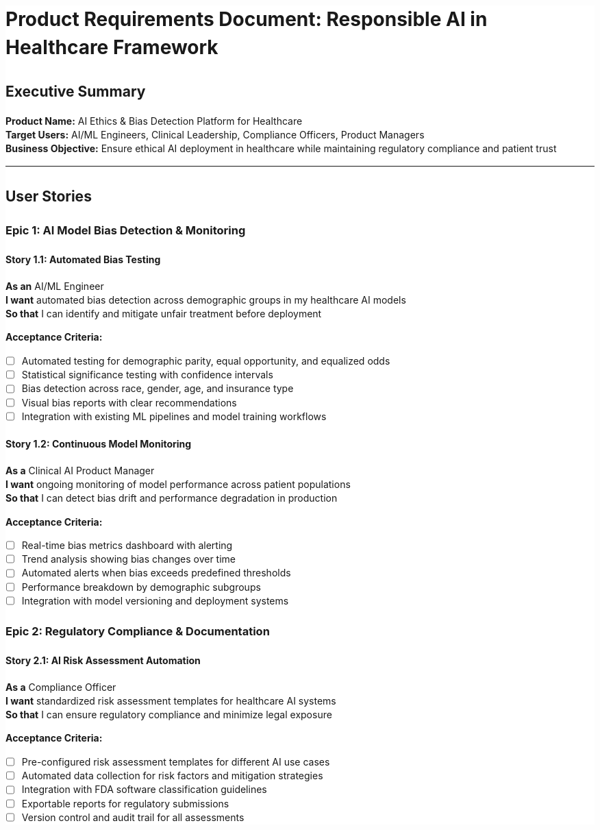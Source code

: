 # Product Requirements Document: Responsible AI in Healthcare Framework

## Executive Summary

**Product Name:** AI Ethics & Bias Detection Platform for Healthcare  
**Target Users:** AI/ML Engineers, Clinical Leadership, Compliance Officers, Product Managers  
**Business Objective:** Ensure ethical AI deployment in healthcare while maintaining regulatory compliance and patient trust

---

## User Stories

### Epic 1: AI Model Bias Detection & Monitoring

#### Story 1.1: Automated Bias Testing
**As an** AI/ML Engineer  
**I want** automated bias detection across demographic groups in my healthcare AI models  
**So that** I can identify and mitigate unfair treatment before deployment

**Acceptance Criteria:**
- [ ] Automated testing for demographic parity, equal opportunity, and equalized odds
- [ ] Statistical significance testing with confidence intervals
- [ ] Bias detection across race, gender, age, and insurance type
- [ ] Visual bias reports with clear recommendations
- [ ] Integration with existing ML pipelines and model training workflows

#### Story 1.2: Continuous Model Monitoring
**As a** Clinical AI Product Manager  
**I want** ongoing monitoring of model performance across patient populations  
**So that** I can detect bias drift and performance degradation in production

**Acceptance Criteria:**
- [ ] Real-time bias metrics dashboard with alerting
- [ ] Trend analysis showing bias changes over time
- [ ] Automated alerts when bias exceeds predefined thresholds
- [ ] Performance breakdown by demographic subgroups
- [ ] Integration with model versioning and deployment systems

### Epic 2: Regulatory Compliance & Documentation

#### Story 2.1: AI Risk Assessment Automation
**As a** Compliance Officer  
**I want** standardized risk assessment templates for healthcare AI systems  
**So that** I can ensure regulatory compliance and minimize legal exposure

**Acceptance Criteria:**
- [ ] Pre-configured risk assessment templates for different AI use cases
- [ ] Automated data collection for risk factors and mitigation strategies
- [ ] Integration with FDA software classification guidelines
- [ ] Exportable reports for regulatory submissions
- [ ] Version control and audit trail for all assessments
